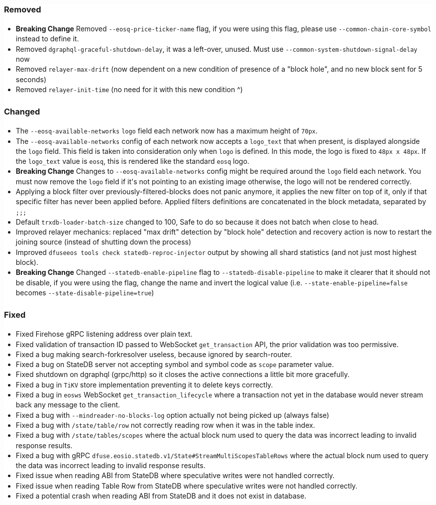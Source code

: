
### Removed

* **Breaking Change** Removed `--eosq-price-ticker-name` flag, if you were using this flag, please use `--common-chain-core-symbol` instead to define it.
* Removed `dgraphql-graceful-shutdown-delay`, it was a left-over, unused. Must use `--common-system-shutdown-signal-delay` now
* Removed `relayer-max-drift` (now dependent on a new condition of presence of a "block hole", and no new block sent for 5 seconds)
* Removed `relayer-init-time` (no need for it with this new condition ^)

### Changed

* The `--eosq-available-networks` `logo` field each network now has a maximum height of `70px`.
* The `--eosq-available-networks` config of each network now accepts a `logo_text` that when present, is displayed alongside the `logo` field. This field is taken into consideration only when `logo` is defined. In this mode, the logo is fixed to `48px x 48px`. If the `logo_text` value is `eosq`, this is rendered like the standard `eosq` logo.
* **Breaking Change** Changes to `--eosq-available-networks` config might be required around the `logo` field each network. You must now remove the `logo` field if it's not pointing to an existing image otherwise, the logo will not be rendered correctly.
* Applying a block filter over previously-filtered-blocks does not panic anymore, it applies the new filter on top of it, only if that specific filter has never been applied before. Applied filters definitions are concatenated in the block metadata, separated by `;;;`
* Default `trxdb-loader-batch-size` changed to 100, Safe to do so because it does not batch when close to head.
* Improved relayer mechanics: replaced "max drift" detection by "block hole" detection and recovery action is now to restart the joining source (instead of shutting down the process)
* Improved `dfuseeos tools check statedb-reproc-injector` output by showing all shard statistics (and not just most highest block).
* **Breaking Change** Changed `--statedb-enable-pipeline` flag to `--statedb-disable-pipeline` to make it clearer that it should not be disable, if you were using the flag, change the name and invert the logical value (i.e. `--state-enable-pipeline=false` becomes `--state-disable-pipeline=true`)

### Fixed
* Fixed Firehose gRPC listening address over plain text.
* Fixed validation of transaction ID passed to WebSocket `get_transaction` API, the prior validation was too permissive.
* Fixed a bug making search-forkresolver useless, because ignored by search-router.
* Fixed a bug on StateDB server not accepting symbol and symbol code as `scope` parameter value.
* Fixed shutdown on dgraphql (grpc/http) so it closes the active connections a little bit more gracefully.
* Fixed a bug in `TiKV` store implementation preventing it to delete keys correctly.
* Fixed a bug in `eosws` WebSocket `get_transaction_lifecycle` where a transaction not yet in the database would never stream back any message to the client.
* Fixed a bug with `--mindreader-no-blocks-log` option actually not being picked up (always false)
* Fixed a bug with `/state/table/row` not correctly reading row when it was in the table index.
* Fixed a bug with `/state/tables/scopes` where the actual block num used to query the data was incorrect leading to invalid response results.
* Fixed a bug with gRPC `dfuse.eosio.statedb.v1/State#StreamMultiScopesTableRows` where the actual block num used to query the data was incorrect leading to invalid response results.
* Fixed issue when reading ABI from StateDB where speculative writes were not handled correctly.
* Fixed issue when reading Table Row from StateDB where speculative writes were not handled correctly.
* Fixed a potential crash when reading ABI from StateDB and it does not exist in database.

